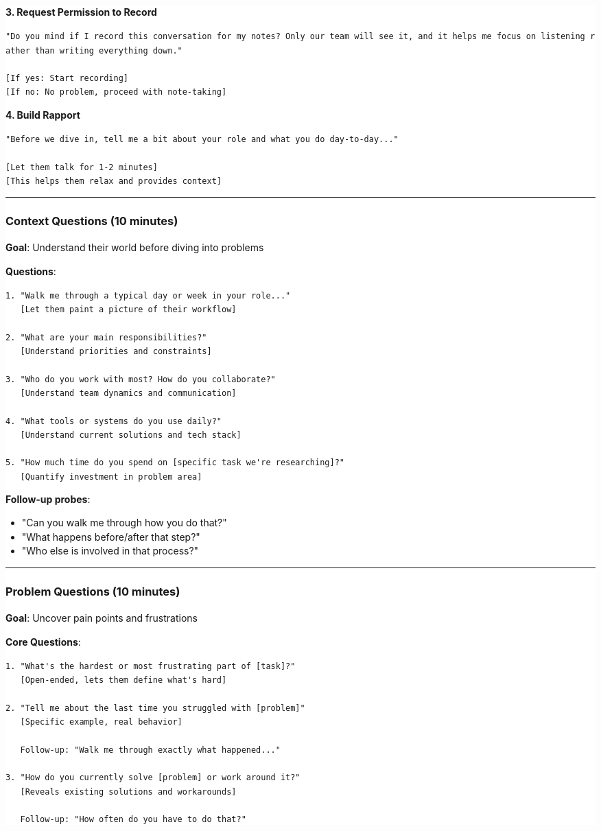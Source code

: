 **3. Request Permission to Record**
```
"Do you mind if I record this conversation for my notes? Only our team will see it, and it helps me focus on listening rather than writing everything down."

[If yes: Start recording]
[If no: No problem, proceed with note-taking]
```

**4. Build Rapport**
```
"Before we dive in, tell me a bit about your role and what you do day-to-day..."

[Let them talk for 1-2 minutes]
[This helps them relax and provides context]
```

---

### Context Questions (10 minutes)

**Goal**: Understand their world before diving into problems

**Questions**:

```
1. "Walk me through a typical day or week in your role..."
   [Let them paint a picture of their workflow]

2. "What are your main responsibilities?"
   [Understand priorities and constraints]

3. "Who do you work with most? How do you collaborate?"
   [Understand team dynamics and communication]

4. "What tools or systems do you use daily?"
   [Understand current solutions and tech stack]

5. "How much time do you spend on [specific task we're researching]?"
   [Quantify investment in problem area]
```

**Follow-up probes**:
- "Can you walk me through how you do that?"
- "What happens before/after that step?"
- "Who else is involved in that process?"

---

### Problem Questions (10 minutes)

**Goal**: Uncover pain points and frustrations

**Core Questions**:

```
1. "What's the hardest or most frustrating part of [task]?"
   [Open-ended, lets them define what's hard]

2. "Tell me about the last time you struggled with [problem]"
   [Specific example, real behavior]

   Follow-up: "Walk me through exactly what happened..."

3. "How do you currently solve [problem] or work around it?"
   [Reveals existing solutions and workarounds]

   Follow-up: "How often do you have to do that?"

```